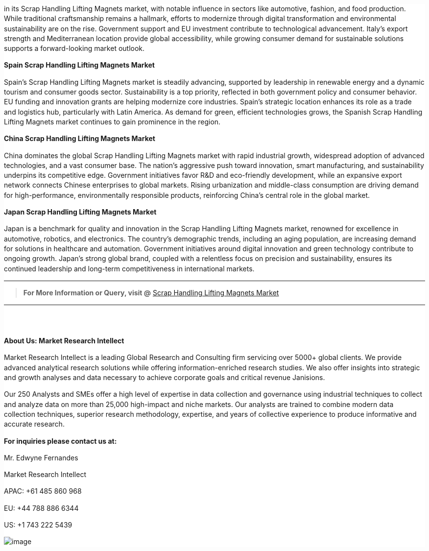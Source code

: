 in its Scrap Handling Lifting Magnets market, with notable influence in sectors like automotive, fashion, and food production. While traditional craftsmanship remains a hallmark, efforts to modernize through digital transformation and environmental sustainability are on the rise. Government support and EU investment contribute to technological advancement. Italy&rsquo;s export strength and Mediterranean location provide global accessibility, while growing consumer demand for sustainable solutions supports a forward-looking market outlook.</p><p class="" data-start="4424" data-end="4975"><strong data-start="4424" data-end="4445">Spain Scrap Handling Lifting Magnets Market</strong></p><p class="" data-start="4424" data-end="4975">Spain&rsquo;s Scrap Handling Lifting Magnets market is steadily advancing, supported by leadership in renewable energy and a dynamic tourism and consumer goods sector. Sustainability is a top priority, reflected in both government policy and consumer behavior. EU funding and innovation grants are helping modernize core industries. Spain&rsquo;s strategic location enhances its role as a trade and logistics hub, particularly with Latin America. As demand for green, efficient technologies grows, the Spanish Scrap Handling Lifting Magnets market continues to gain prominence in the region.</p><p class="" data-start="4977" data-end="5589"><strong data-start="4977" data-end="4998">China Scrap Handling Lifting Magnets Market</strong></p><p class="" data-start="4977" data-end="5589">China dominates the global Scrap Handling Lifting Magnets market with rapid industrial growth, widespread adoption of advanced technologies, and a vast consumer base. The nation&rsquo;s aggressive push toward innovation, smart manufacturing, and sustainability underpins its competitive edge. Government initiatives favor R&amp;D and eco-friendly development, while an expansive export network connects Chinese enterprises to global markets. Rising urbanization and middle-class consumption are driving demand for high-performance, environmentally responsible products, reinforcing China&rsquo;s central role in the global market.</p><p class="" data-start="5591" data-end="6162"><strong data-start="5591" data-end="5612">Japan Scrap Handling Lifting Magnets Market</strong></p><p class="" data-start="5591" data-end="6162">Japan is a benchmark for quality and innovation in the Scrap Handling Lifting Magnets market, renowned for excellence in automotive, robotics, and electronics. The country&rsquo;s demographic trends, including an aging population, are increasing demand for solutions in healthcare and automation. Government initiatives around digital innovation and green technology contribute to ongoing growth. Japan&rsquo;s strong global brand, coupled with a relentless focus on precision and sustainability, ensures its continued leadership and long-term competitiveness in international markets.</p><hr /><blockquote><p><span class="font-[700]"><strong>For More Information or Query, visit&nbsp;@</strong>&nbsp;</span><span class="font-[700]"><a href="https://www.marketresearchintellect.com/product/scrap-handling-lifting-magnets-market/?utm_source=Linkedin&utm_medium=041" target="_blank" data-tracking-control-name="article-ssr-frontend-pulse_little-text-block" data-tracking-will-navigate="" data-test-link="">Scrap Handling Lifting Magnets Market</a></span></p></blockquote><hr /><h3>&nbsp;</h3><p><strong><span class="font-[700]">About Us: Market Research Intellect</span></strong></p><p><span class="">Market Research Intellect is a leading Global Research and Consulting firm servicing over 5000+ global clients. We provide advanced analytical research solutions while offering information-enriched research studies.&nbsp;</span>We also offer insights into strategic and growth analyses and data necessary to achieve corporate goals and critical revenue Janisions.</p><p><span class="">Our 250 Analysts and SMEs offer a high level of expertise in data collection and governance using industrial techniques to collect and analyze data on more than 25,000 high-impact and niche markets. Our analysts are trained to combine modern data collection techniques, superior research methodology, expertise, and years of collective experience to produce informative and accurate research.</span></p><p><strong>For inquiries please contact us at:</strong></p><p>Mr. Edwyne Fernandes</p><p>Market Research Intellect</p><p>APAC: +61 485 860 968</p><p>EU: +44 788 886 6344</p><p>US: +1 743 222 5439</p>
![image](https://github.com/user-attachments/assets/84d57b9b-fe43-4345-b643-b92a83318d19)
